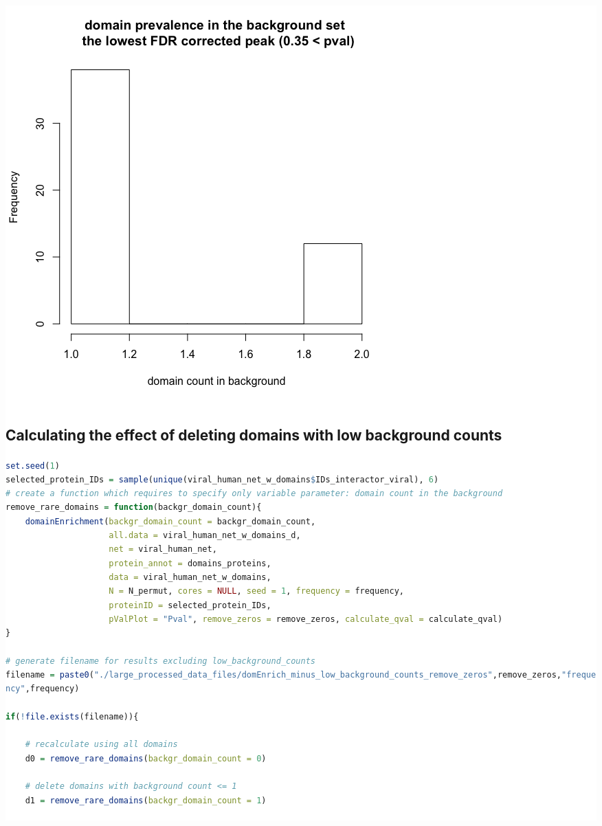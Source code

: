 ![](domain_enrichment_permutation_foldEnr_remove_zerosTRUE_files/figure-html/unnamed-chunk-3-2.png)

## Calculating the effect of deleting domains with low background counts


```r
set.seed(1)
selected_protein_IDs = sample(unique(viral_human_net_w_domains$IDs_interactor_viral), 6)
# create a function which requires to specify only variable parameter: domain count in the background
remove_rare_domains = function(backgr_domain_count){
    domainEnrichment(backgr_domain_count = backgr_domain_count, 
                     all.data = viral_human_net_w_domains_d, 
                     net = viral_human_net,
                     protein_annot = domains_proteins, 
                     data = viral_human_net_w_domains,
                     N = N_permut, cores = NULL, seed = 1, frequency = frequency,
                     proteinID = selected_protein_IDs,
                     pValPlot = "Pval", remove_zeros = remove_zeros, calculate_qval = calculate_qval)
}

# generate filename for results excluding low_background_counts
filename = paste0("./large_processed_data_files/domEnrich_minus_low_background_counts_remove_zeros",remove_zeros,"frequency",frequency)

if(!file.exists(filename)){

    # recalculate using all domains
    d0 = remove_rare_domains(backgr_domain_count = 0)
    
    # delete domains with background count <= 1
    d1 = remove_rare_domains(backgr_domain_count = 1)
    
```